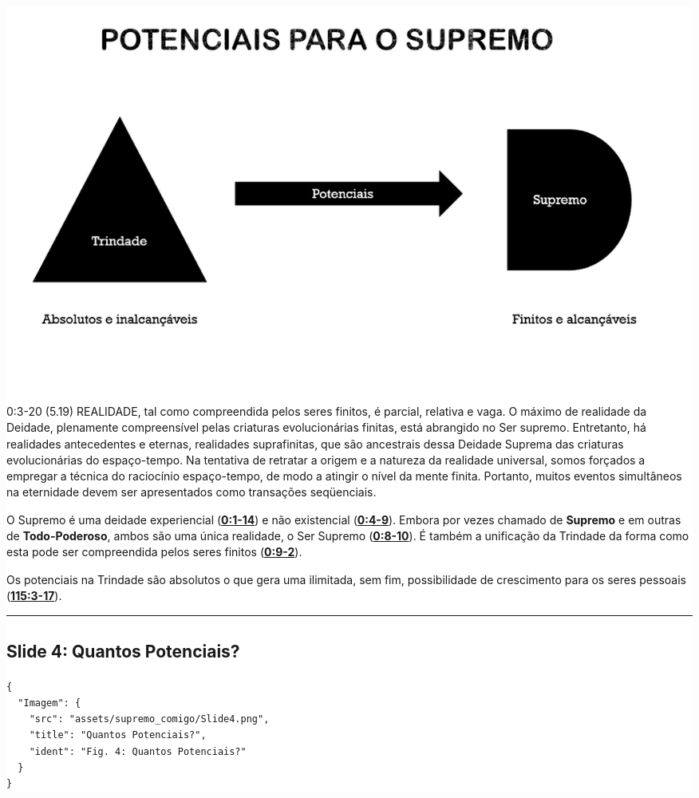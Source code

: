 ![Slide 3](assets/supremo_comigo/Slide3.png)

0:3-20 (5.19) REALIDADE, tal como compreendida pelos seres finitos, é parcial, relativa e vaga. O máximo de realidade da Deidade, plenamente compreensível pelas criaturas evolucionárias finitas, está abrangido no Ser supremo. Entretanto, há realidades antecedentes e eternas, realidades suprafinitas, que são ancestrais dessa Deidade Suprema das criaturas evolucionárias do espaço-tempo. Na tentativa de retratar a origem e a natureza da realidade universal, somos forçados a empregar a técnica do raciocínio espaço-tempo, de modo a atingir o nível da mente finita. Portanto, muitos eventos simultâneos na eternidade devem ser apresentados como transações seqüenciais.


O Supremo é uma deidade experiencial (**<a href="javascript:showParagraph(0,1,14)" title="Abrir o parágrafo 0:1-14">0:1-14</a>**) e não existencial (**<a href="javascript:showParagraph(0,4,9)" title="Abrir o parágrafo 0:4-9">0:4-9</a>**). Embora por vezes chamado de **Supremo** e em outras de **Todo-Poderoso**, ambos são uma única realidade, o Ser Supremo (**<a href="javascript:showParagraph(0,8,10)" title="Abrir o parágrafo 0:8-10">0:8-10</a>**). É também a unificação da Trindade da forma como esta pode ser compreendida pelos seres finitos (**<a href="javascript:showParagraph(0,9,2)" title="Abrir o parágrafo 0:9-2">0:9-2</a>**).

Os potenciais na Trindade são absolutos o que gera uma ilimitada, sem fim, possibilidade de crescimento para os seres pessoais (**<a href="javascript:showParagraph(115,3,17)" title="Abrir o parágrafo 115:3-17">115:3-17</a>**).

---

## Slide 4: Quantos Potenciais?

```img
{ 
  "Imagem": { 
    "src": "assets/supremo_comigo/Slide4.png", 
    "title": "Quantos Potenciais?", 
    "ident": "Fig. 4: Quantos Potenciais?" 
  } 
} 
```
